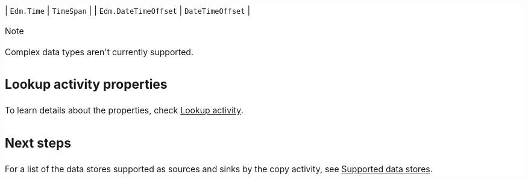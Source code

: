 | `Edm.Time` | `TimeSpan` |
| `Edm.DateTimeOffset` | `DateTimeOffset` |

> [!NOTE]
> Complex data types aren't currently supported.

## Lookup activity properties

To learn details about the properties, check [Lookup activity](control-flow-lookup-activity.md).

## Next steps

For a list of the data stores supported as sources and sinks by the copy activity, see [Supported data stores](copy-activity-overview.md#supported-data-stores-and-formats).
